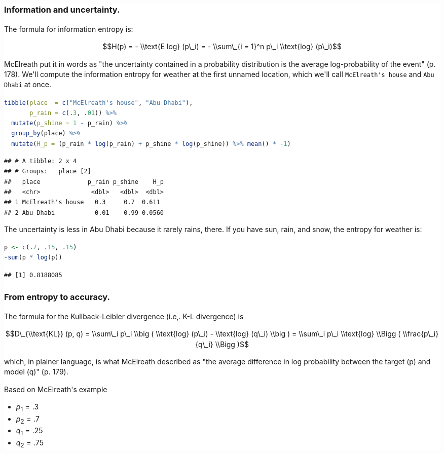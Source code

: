 ### Information and uncertainty.

The formula for information entropy is:

$$H(p) = - \\text{E log} (p\_i) = - \\sum\_{i = 1}^n p\_i \\text{log} (p\_i)$$

McElreath put it in words as "the uncertainty contained in a probability distribution is the average log-probability of the event" (p. 178). We'll compute the information entropy for weather at the first unnamed location, which we'll call `McElreath's house` and `Abu Dhabi` at once.

``` r
tibble(place  = c("McElreath's house", "Abu Dhabi"),
       p_rain = c(.3, .01)) %>% 
  mutate(p_shine = 1 - p_rain) %>% 
  group_by(place) %>% 
  mutate(H_p = (p_rain * log(p_rain) + p_shine * log(p_shine)) %>% mean() * -1)
```

    ## # A tibble: 2 x 4
    ## # Groups:   place [2]
    ##   place             p_rain p_shine    H_p
    ##   <chr>              <dbl>   <dbl>  <dbl>
    ## 1 McElreath's house   0.3     0.7  0.611 
    ## 2 Abu Dhabi           0.01    0.99 0.0560

The uncertainty is less in Abu Dhabi because it rarely rains, there. If you have sun, rain, and snow, the entropy for weather is:

``` r
p <- c(.7, .15, .15)
-sum(p * log(p))
```

    ## [1] 0.8188085

### From entropy to accuracy.

The formula for the Kullback-Leibler divergence (i.e,. K-L divergence) is

$$D\_{\\text{KL}} (p, q) = \\sum\_i p\_i \\big ( \\text{log} (p\_i) - \\text{log} (q\_i) \\big ) = \\sum\_i p\_i \\text{log} \\Bigg ( \\frac{p\_i}{q\_i} \\Bigg )$$

which, in plainer language, is what McElreath described as "the average difference in log probability between the target (p) and model (q)" (p. 179).

Based on McElreath's example

-   *p*<sub>1</sub> = .3
-   *p*<sub>2</sub> = .7
-   *q*<sub>1</sub> = .25
-   *q*<sub>2</sub> = .75

